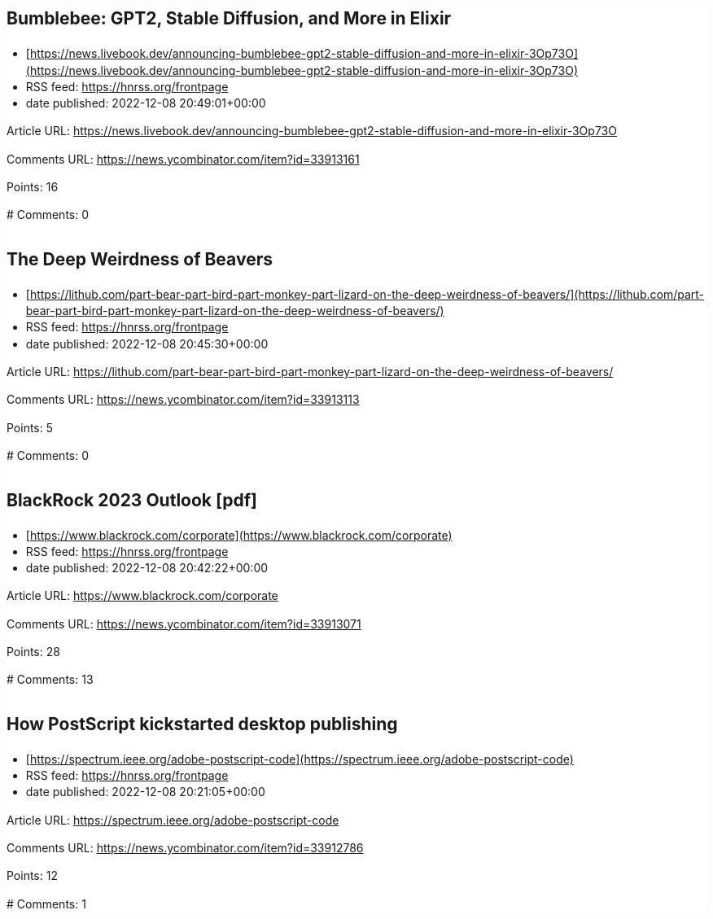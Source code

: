 ## Bumblebee: GPT2, Stable Diffusion, and More in Elixir
 - [https://news.livebook.dev/announcing-bumblebee-gpt2-stable-diffusion-and-more-in-elixir-3Op73O](https://news.livebook.dev/announcing-bumblebee-gpt2-stable-diffusion-and-more-in-elixir-3Op73O)
 - RSS feed: https://hnrss.org/frontpage
 - date published: 2022-12-08 20:49:01+00:00

<p>Article URL: <a href="https://news.livebook.dev/announcing-bumblebee-gpt2-stable-diffusion-and-more-in-elixir-3Op73O">https://news.livebook.dev/announcing-bumblebee-gpt2-stable-diffusion-and-more-in-elixir-3Op73O</a></p>
<p>Comments URL: <a href="https://news.ycombinator.com/item?id=33913161">https://news.ycombinator.com/item?id=33913161</a></p>
<p>Points: 16</p>
<p># Comments: 0</p>

## The Deep Weirdness of Beavers
 - [https://lithub.com/part-bear-part-bird-part-monkey-part-lizard-on-the-deep-weirdness-of-beavers/](https://lithub.com/part-bear-part-bird-part-monkey-part-lizard-on-the-deep-weirdness-of-beavers/)
 - RSS feed: https://hnrss.org/frontpage
 - date published: 2022-12-08 20:45:30+00:00

<p>Article URL: <a href="https://lithub.com/part-bear-part-bird-part-monkey-part-lizard-on-the-deep-weirdness-of-beavers/">https://lithub.com/part-bear-part-bird-part-monkey-part-lizard-on-the-deep-weirdness-of-beavers/</a></p>
<p>Comments URL: <a href="https://news.ycombinator.com/item?id=33913113">https://news.ycombinator.com/item?id=33913113</a></p>
<p>Points: 5</p>
<p># Comments: 0</p>

## BlackRock 2023 Outlook [pdf]
 - [https://www.blackrock.com/corporate](https://www.blackrock.com/corporate)
 - RSS feed: https://hnrss.org/frontpage
 - date published: 2022-12-08 20:42:22+00:00

<p>Article URL: <a href="https://www.blackrock.com/corporate">https://www.blackrock.com/corporate</a></p>
<p>Comments URL: <a href="https://news.ycombinator.com/item?id=33913071">https://news.ycombinator.com/item?id=33913071</a></p>
<p>Points: 28</p>
<p># Comments: 13</p>

## How PostScript kickstarted desktop publishing
 - [https://spectrum.ieee.org/adobe-postscript-code](https://spectrum.ieee.org/adobe-postscript-code)
 - RSS feed: https://hnrss.org/frontpage
 - date published: 2022-12-08 20:21:05+00:00

<p>Article URL: <a href="https://spectrum.ieee.org/adobe-postscript-code">https://spectrum.ieee.org/adobe-postscript-code</a></p>
<p>Comments URL: <a href="https://news.ycombinator.com/item?id=33912786">https://news.ycombinator.com/item?id=33912786</a></p>
<p>Points: 12</p>
<p># Comments: 1</p>
